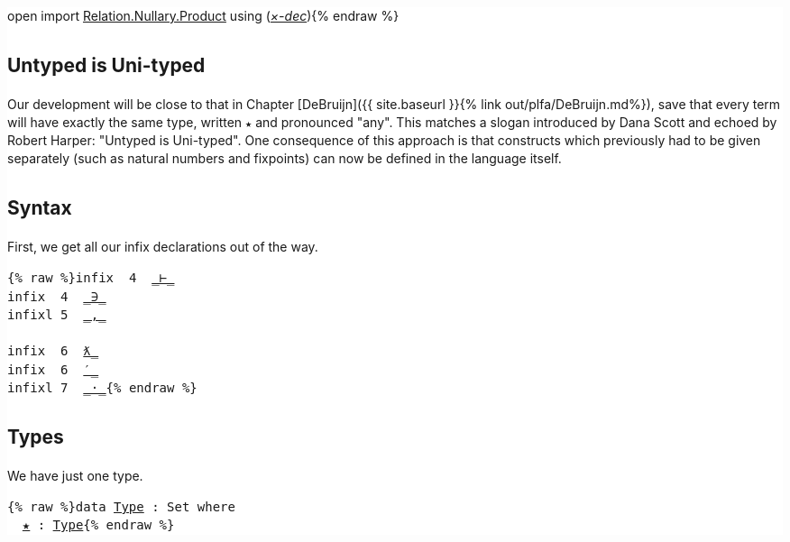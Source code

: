<a id="1911" class="Keyword">open</a> <a id="1916" class="Keyword">import</a> <a id="1923" href="https://agda.github.io/agda-stdlib/Relation.Nullary.Product.html" class="Module">Relation.Nullary.Product</a> <a id="1948" class="Keyword">using</a> <a id="1954" class="Symbol">(</a><a id="1955" href="https://agda.github.io/agda-stdlib/Relation.Nullary.Product.html#394" class="Function Operator">_×-dec_</a><a id="1962" class="Symbol">)</a>{% endraw %}</pre>


## Untyped is Uni-typed

Our development will be close to that in
Chapter [DeBruijn]({{ site.baseurl }}{% link out/plfa/DeBruijn.md%}),
save that every term will have exactly the same type, written `★`
and pronounced "any".
This matches a slogan introduced by Dana Scott
and echoed by Robert Harper: "Untyped is Uni-typed".
One consequence of this approach is that constructs which previously
had to be given separately (such as natural numbers and fixpoints)
can now be defined in the language itself.


## Syntax

First, we get all our infix declarations out of the way.

<pre class="Agda">{% raw %}<a id="2529" class="Keyword">infix</a>  <a id="2536" class="Number">4</a>  <a id="2539" href="{% endraw %}{{ site.baseurl }}{% link out/plfa/Untyped.md %}{% raw %}#4059" class="Datatype Operator">_⊢_</a>
<a id="2543" class="Keyword">infix</a>  <a id="2550" class="Number">4</a>  <a id="2553" href="{% endraw %}{{ site.baseurl }}{% link out/plfa/Untyped.md %}{% raw %}#3271" class="Datatype Operator">_∋_</a>
<a id="2557" class="Keyword">infixl</a> <a id="2564" class="Number">5</a>  <a id="2567" href="{% endraw %}{{ site.baseurl }}{% link out/plfa/Untyped.md %}{% raw %}#2970" class="InductiveConstructor Operator">_,_</a>

<a id="2572" class="Keyword">infix</a>  <a id="2579" class="Number">6</a>  <a id="2582" href="{% endraw %}{{ site.baseurl }}{% link out/plfa/Untyped.md %}{% raw %}#4147" class="InductiveConstructor Operator">ƛ_</a>
<a id="2585" class="Keyword">infix</a>  <a id="2592" class="Number">6</a>  <a id="2595" href="{% endraw %}{{ site.baseurl }}{% link out/plfa/Untyped.md %}{% raw %}#8416" class="InductiveConstructor Operator">′_</a>
<a id="2598" class="Keyword">infixl</a> <a id="2605" class="Number">7</a>  <a id="2608" href="{% endraw %}{{ site.baseurl }}{% link out/plfa/Untyped.md %}{% raw %}#4207" class="InductiveConstructor Operator">_·_</a>{% endraw %}</pre>

## Types

We have just one type.
<pre class="Agda">{% raw %}<a id="2670" class="Keyword">data</a> <a id="Type"></a><a id="2675" href="{% endraw %}{{ site.baseurl }}{% link out/plfa/Untyped.md %}{% raw %}#2675" class="Datatype">Type</a> <a id="2680" class="Symbol">:</a> <a id="2682" class="PrimitiveType">Set</a> <a id="2686" class="Keyword">where</a>
  <a id="Type.★"></a><a id="2694" href="{% endraw %}{{ site.baseurl }}{% link out/plfa/Untyped.md %}{% raw %}#2694" class="InductiveConstructor">★</a> <a id="2696" class="Symbol">:</a> <a id="2698" href="{% endraw %}{{ site.baseurl }}{% link out/plfa/Untyped.md %}{% raw %}#2675" class="Datatype">Type</a>{% endraw %}</pre>

